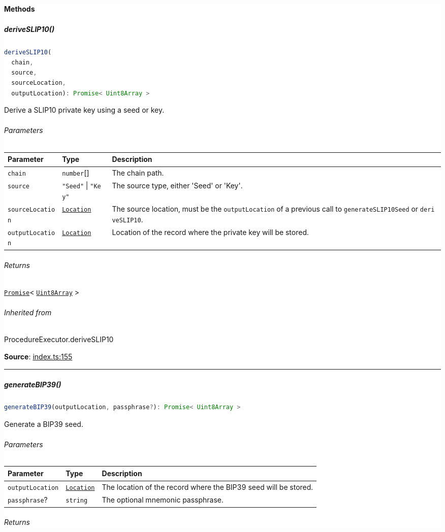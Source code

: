 #### Methods

##### deriveSLIP10()

```ts
deriveSLIP10(
  chain,
  source,
  sourceLocation,
  outputLocation): Promise< Uint8Array >
```

Derive a SLIP10 private key using a seed or key.

###### Parameters

| Parameter        | Type                                                      | Description                                                                                                     |
| :--------------- | :-------------------------------------------------------- | :-------------------------------------------------------------------------------------------------------------- |
| `chain`          | `number`[]                                                | The chain path.                                                                                                 |
| `source`         | `"Seed"` \| `"Key"`                                       | The source type, either 'Seed' or 'Key'.                                                                        |
| `sourceLocation` | [`Location`](/references/javascript/stronghold/#location) | The source location, must be the `outputLocation` of a previous call to `generateSLIP10Seed` or `deriveSLIP10`. |
| `outputLocation` | [`Location`](/references/javascript/stronghold/#location) | Location of the record where the private key will be stored.                                                    |

###### Returns

[`Promise`](https://developer.mozilla.org/docs/Web/JavaScript/Reference/Global_Objects/Promise)\< [`Uint8Array`](https://developer.mozilla.org/docs/Web/JavaScript/Reference/Global_Objects/Uint8Array) \>

###### Inherited from

ProcedureExecutor.deriveSLIP10

**Source**: [index.ts:155](https://github.com/tauri-apps/plugins-workspace/blob/v2/plugins/stronghold/guest-js/index.ts#L155)

---

##### generateBIP39()

```ts
generateBIP39(outputLocation, passphrase?): Promise< Uint8Array >
```

Generate a BIP39 seed.

###### Parameters

| Parameter        | Type                                                      | Description                                                     |
| :--------------- | :-------------------------------------------------------- | :-------------------------------------------------------------- |
| `outputLocation` | [`Location`](/references/javascript/stronghold/#location) | The location of the record where the BIP39 seed will be stored. |
| `passphrase`?    | `string`                                                  | The optional mnemonic passphrase.                               |

###### Returns
